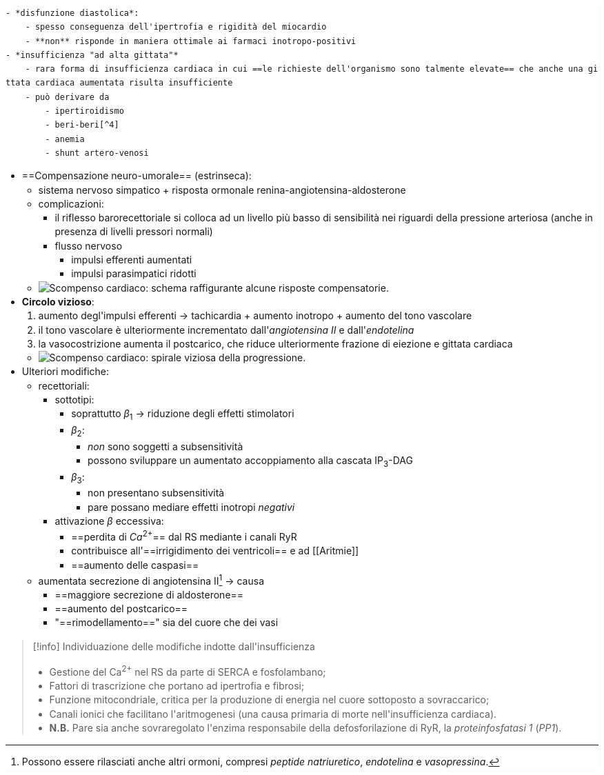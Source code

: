 	- *disfunzione diastolica*:
		- spesso conseguenza dell'ipertrofia e rigidità del miocardio
		- **non** risponde in maniera ottimale ai farmaci inotropo-positivi
	- *insufficienza "ad alta gittata"*
		- rara forma di insufficienza cardiaca in cui ==le richieste dell'organismo sono talmente elevate== che anche una gittata cardiaca aumentata risulta insufficiente
		- può derivare da
			- ipertiroidismo
			- beri-beri[^4]
			- anemia
			- shunt artero-venosi
- ==Compensazione neuro-umorale== (estrinseca):
	- sistema nervoso simpatico + risposta ormonale renina-angiotensina-aldosterone
	- complicazioni:
		- il riflesso barorecettoriale si colloca ad un livello più basso di sensibilità nei riguardi della pressione arteriosa (anche in presenza di livelli pressori normali)
		- flusso nervoso
			- impulsi efferenti aumentati
			- impulsi parasimpatici ridotti
	- ![Scompenso cardiaco: schema raffigurante alcune risposte compensatorie.](https://i.imgur.com/VgDBAtz.png)
- **Circolo vizioso**:
	1. aumento degl'impulsi efferenti → tachicardia + aumento inotropo + aumento del tono vascolare
	2. il tono vascolare è ulteriormente incrementato dall'*angiotensina II* e dall'*endotelina*
	3. la vasocostrizione aumenta il postcarico, che riduce ulteriormente frazione di eiezione e gittata cardiaca
	- ![Scompenso cardiaco: spirale viziosa della progressione.](https://i.imgur.com/2WENLus.png)
- Ulteriori modifiche:
	- recettoriali:
		- sottotipi:
			- soprattutto $\beta_1$ → riduzione degli effetti stimolatori
			- $\beta_2$:
				- *non* sono soggetti a subsensitività
				- possono sviluppare un aumentato accoppiamento alla cascata IP$_3$-DAG
			- $\beta_3$:
				- non presentano subsensitività
				- pare possano mediare effetti inotropi *negativi*
		- attivazione $\beta$ eccessiva:
			- ==perdita di $Ca^{2+}$== dal RS mediante i canali RyR
			- contribuisce all'==irrigidimento dei ventricoli== e ad [[Aritmie]]
			- ==aumento delle caspasi==
	- aumentata secrezione di angiotensina II[^5] → causa
		- ==maggiore secrezione di aldosterone==
		- ==aumento del postcarico==
		- "==rimodellamento==" sia del cuore che dei vasi

>[!info] Individuazione delle modifiche indotte dall'insufficienza
>- Gestione del Ca$^{2+}$ nel RS da parte di SERCA e fosfolambano;
>- Fattori di trascrizione che portano ad ipertrofia e fibrosi;
>- Funzione mitocondriale, critica per la produzione di energia nel cuore sottoposto a sovraccarico;
>- Canali ionici che facilitano l'aritmogenesi (una causa primaria di morte nell'insufficienza cardiaca).
>- **N.B.** Pare sia anche sovraregolato l'enzima responsabile della defosforilazione di RyR, la *proteinfosfatasi 1* (*PP1*).


[^2]: ovvero della curva che correla l'accorciamento delle miofibrille cardiache alla concentrazione citoplasmatica del Ca$^{2+}$
[^3]: **Gittata cardiaca**: volume di sangue che il cuore pompa in 1 min; si calcola come $f*V{_{eiezione}}$. **Frazione di eiezione**: percentuale del volume di sangue presente nel ventricolo sx che viene espulso ad ogni contrazione; si calcola come $\frac{V_{eiezione}}{V_{telediastolico}}*100$.
[^4]: Carenza di vitamina $B_1$
[^5]: Possono essere rilasciati anche altri ormoni, compresi *peptide natriuretico*, *endotelina* e *vasopressina*.
[^6]: N.B. è necessaria un'elevata velocità d'infusione ([[Farmaci che attivano i recettori adrenergici ed altri simpaticomimetici#Effetti dell'attivazione dei recettori dopaminergici|guarda qui]]).
[^7]: particolarmente nei pazienti in [[Metodi di separazione#Dialisi|dialisi renale]].
[^8]: **Indice di lavoro cardiaco** (**IC**): parametro che misura l'efficienza del cuore nel pompare sangue in relazione alla superficie corporea del paziente. Viene calcolato come la gittata cardiaca (GC) divisa per la superficie corporea (SB) del paziente: $$IC=\frac{GC}{SB}=[L/min/m^2]$$